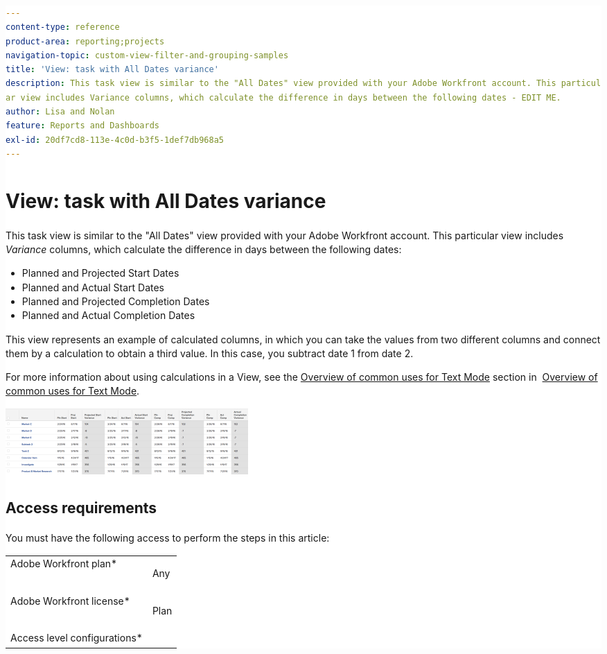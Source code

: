 ```yaml
---
content-type: reference
product-area: reporting;projects
navigation-topic: custom-view-filter-and-grouping-samples
title: 'View: task with All Dates variance'
description: This task view is similar to the "All Dates" view provided with your Adobe Workfront account. This particular view includes Variance columns, which calculate the difference in days between the following dates - EDIT ME.
author: Lisa and Nolan
feature: Reports and Dashboards
exl-id: 20df7cd8-113e-4c0d-b3f5-1def7db968a5
---
```

# View: task with All Dates variance

This task view is similar to the "All Dates" view provided with your Adobe Workfront account. This particular view includes *Variance* columns, which calculate the difference in days between the following dates:

* Planned and Projected Start Dates
* Planned and Actual Start Dates
* Planned and Projected Completion Dates
* Planned and Actual Completion Dates

This view represents an example of calculated columns, in which you can take the values from two different columns and connect them by a calculation to obtain a third value. In this case, you subtract date 1 from date 2.

For more information about using calculations in a View, see the [Overview of common uses for Text Mode](../../../reports-and-dashboards/reports/text-mode/understand-common-uses-text-mode.md) section in&nbsp; [Overview of common uses for Text Mode](../../../reports-and-dashboards/reports/text-mode/understand-common-uses-text-mode.md).

![Screen_Shot_2017-04-24_at_11.35.33_AM.png](assets/screen-shot-2017-04-24-at-11.35.33-am-350x95.png)

## Access requirements

You must have the following access to perform the steps in this article:

<table style="table-layout:auto"> 
 <col> 
 <col> 
 <tbody> 
  <tr> 
   <td role="rowheader">Adobe Workfront plan*</td> 
   <td> <p>Any</p> </td> 
  </tr> 
  <tr> 
   <td role="rowheader">Adobe Workfront license*</td> 
   <td> <p>Plan </p> </td> 
  </tr> 
  <tr> 
   <td role="rowheader">Access level configurations*</td> 